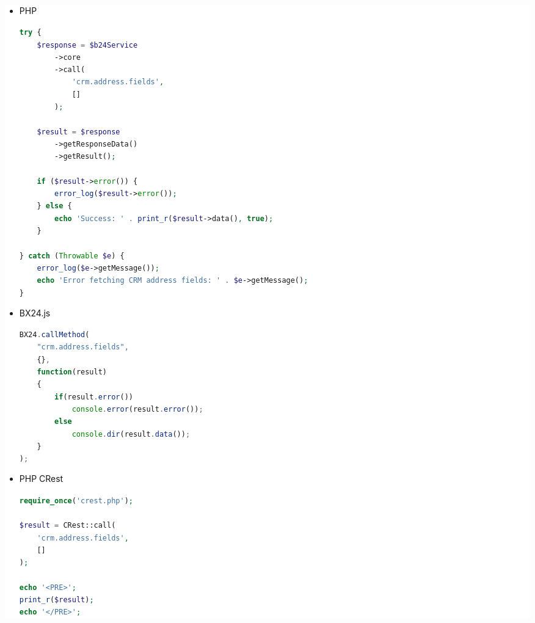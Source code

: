 - PHP

    ```php
    try {
        $response = $b24Service
            ->core
            ->call(
                'crm.address.fields',
                []
            );
    
        $result = $response
            ->getResponseData()
            ->getResult();
    
        if ($result->error()) {
            error_log($result->error());
        } else {
            echo 'Success: ' . print_r($result->data(), true);
        }
    
    } catch (Throwable $e) {
        error_log($e->getMessage());
        echo 'Error fetching CRM address fields: ' . $e->getMessage();
    }
    ```

- BX24.js

    ```js
    BX24.callMethod(
        "crm.address.fields",
        {},
        function(result)
        {
            if(result.error())
                console.error(result.error());
            else
                console.dir(result.data());
        }
    );
    ```

- PHP CRest

    ```php
    require_once('crest.php');

    $result = CRest::call(
        'crm.address.fields',
        []
    );

    echo '<PRE>';
    print_r($result);
    echo '</PRE>';
    ```
